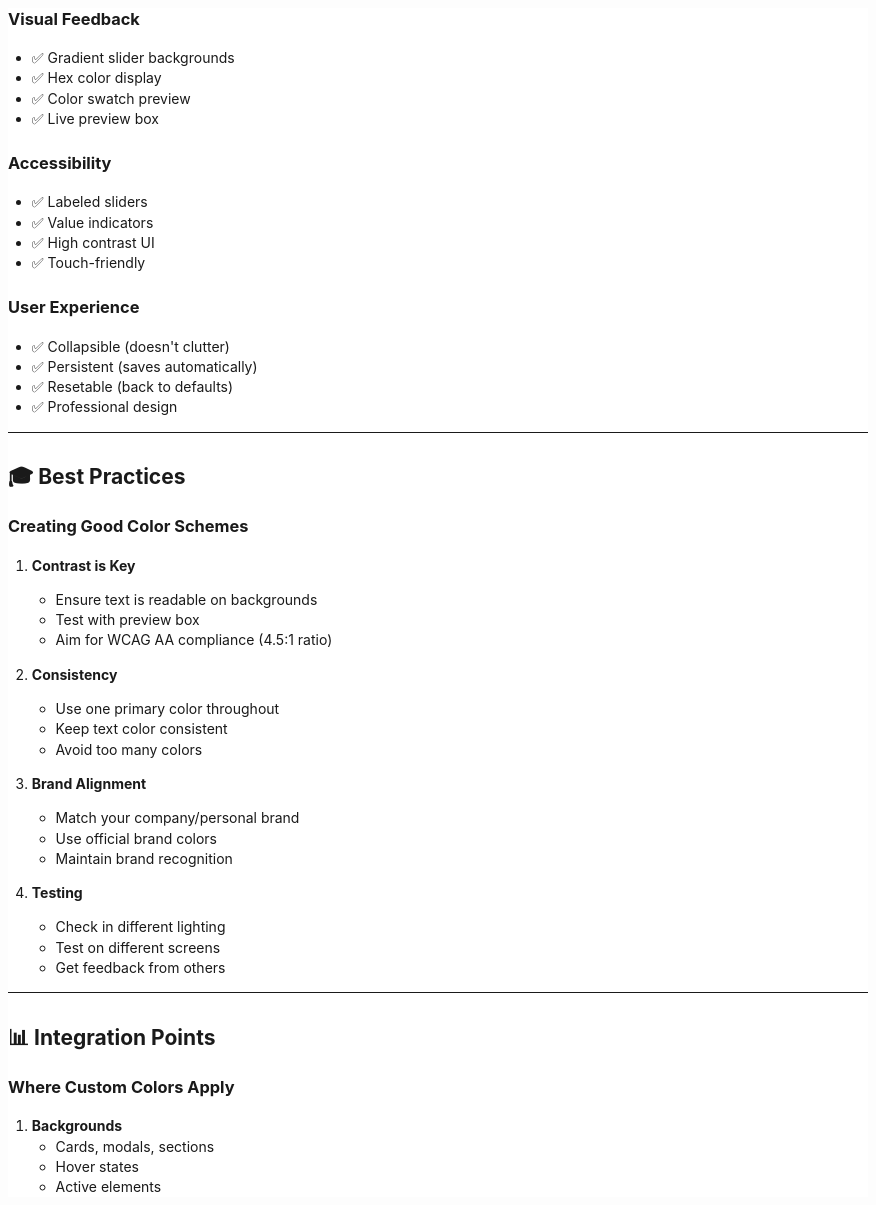 ### Visual Feedback
- ✅ Gradient slider backgrounds
- ✅ Hex color display
- ✅ Color swatch preview
- ✅ Live preview box

### Accessibility
- ✅ Labeled sliders
- ✅ Value indicators
- ✅ High contrast UI
- ✅ Touch-friendly

### User Experience
- ✅ Collapsible (doesn't clutter)
- ✅ Persistent (saves automatically)
- ✅ Resetable (back to defaults)
- ✅ Professional design

---

## 🎓 Best Practices

### Creating Good Color Schemes

1. **Contrast is Key**
   - Ensure text is readable on backgrounds
   - Test with preview box
   - Aim for WCAG AA compliance (4.5:1 ratio)

2. **Consistency**
   - Use one primary color throughout
   - Keep text color consistent
   - Avoid too many colors

3. **Brand Alignment**
   - Match your company/personal brand
   - Use official brand colors
   - Maintain brand recognition

4. **Testing**
   - Check in different lighting
   - Test on different screens
   - Get feedback from others

---

## 📊 Integration Points

### Where Custom Colors Apply

1. **Backgrounds**
   - Cards, modals, sections
   - Hover states
   - Active elements
